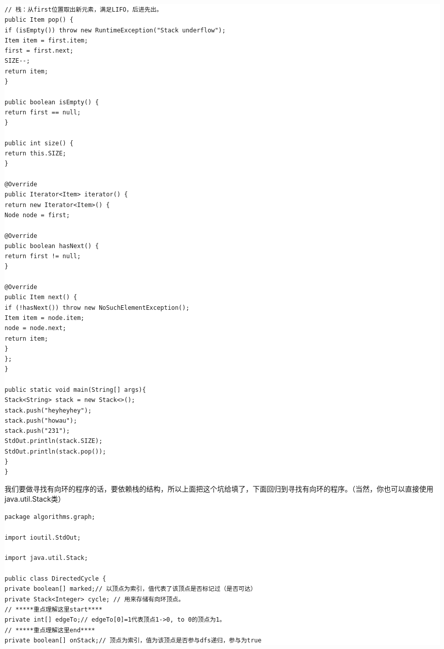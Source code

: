     // 栈：从first位置取出新元素，满足LIFO，后进先出。
    public Item pop() {
    if (isEmpty()) throw new RuntimeException("Stack underflow");
    Item item = first.item;
    first = first.next;
    SIZE--;
    return item;
    }
    
    public boolean isEmpty() {
    return first == null;
    }
    
    public int size() {
    return this.SIZE;
    }
    
    @Override
    public Iterator<Item> iterator() {
    return new Iterator<Item>() {
    Node node = first;
    
    @Override
    public boolean hasNext() {
    return first != null;
    }
    
    @Override
    public Item next() {
    if (!hasNext()) throw new NoSuchElementException();
    Item item = node.item;
    node = node.next;
    return item;
    }
    };
    }
    
    public static void main(String[] args){
    Stack<String> stack = new Stack<>();
    stack.push("heyheyhey");
    stack.push("howau");
    stack.push("231");
    StdOut.println(stack.SIZE);
    StdOut.println(stack.pop());
    }
    }
我们要做寻找有向环的程序的话，要依赖栈的结构，所以上面把这个坑给填了，下面回归到寻找有向环的程序。（当然，你也可以直接使用java.util.Stack类）

    package algorithms.graph;
    
    import ioutil.StdOut;
    
    import java.util.Stack;
    
    public class DirectedCycle {
    private boolean[] marked;// 以顶点为索引，值代表了该顶点是否标记过（是否可达）
    private Stack<Integer> cycle; // 用来存储有向环顶点。
    // *****重点理解这里start****
    private int[] edgeTo;// edgeTo[0]=1代表顶点1->0, to 0的顶点为1。
    // *****重点理解这里end****
    private boolean[] onStack;// 顶点为索引，值为该顶点是否参与dfs递归，参与为true
    